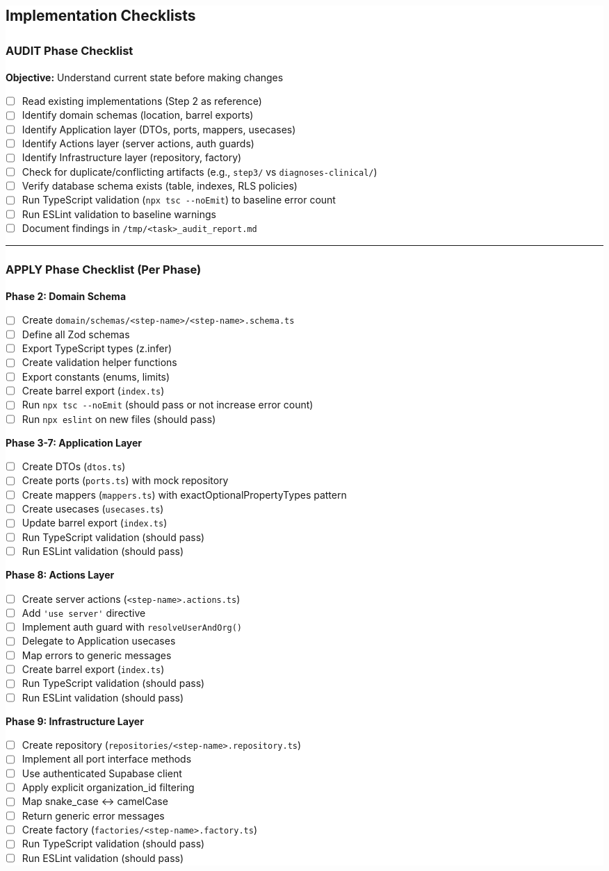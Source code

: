 
## Implementation Checklists

### AUDIT Phase Checklist

**Objective:** Understand current state before making changes

- [ ] Read existing implementations (Step 2 as reference)
- [ ] Identify domain schemas (location, barrel exports)
- [ ] Identify Application layer (DTOs, ports, mappers, usecases)
- [ ] Identify Actions layer (server actions, auth guards)
- [ ] Identify Infrastructure layer (repository, factory)
- [ ] Check for duplicate/conflicting artifacts (e.g., `step3/` vs `diagnoses-clinical/`)
- [ ] Verify database schema exists (table, indexes, RLS policies)
- [ ] Run TypeScript validation (`npx tsc --noEmit`) to baseline error count
- [ ] Run ESLint validation to baseline warnings
- [ ] Document findings in `/tmp/<task>_audit_report.md`

---

### APPLY Phase Checklist (Per Phase)

**Phase 2: Domain Schema**
- [ ] Create `domain/schemas/<step-name>/<step-name>.schema.ts`
- [ ] Define all Zod schemas
- [ ] Export TypeScript types (z.infer)
- [ ] Create validation helper functions
- [ ] Export constants (enums, limits)
- [ ] Create barrel export (`index.ts`)
- [ ] Run `npx tsc --noEmit` (should pass or not increase error count)
- [ ] Run `npx eslint` on new files (should pass)

**Phase 3-7: Application Layer**
- [ ] Create DTOs (`dtos.ts`)
- [ ] Create ports (`ports.ts`) with mock repository
- [ ] Create mappers (`mappers.ts`) with exactOptionalPropertyTypes pattern
- [ ] Create usecases (`usecases.ts`)
- [ ] Update barrel export (`index.ts`)
- [ ] Run TypeScript validation (should pass)
- [ ] Run ESLint validation (should pass)

**Phase 8: Actions Layer**
- [ ] Create server actions (`<step-name>.actions.ts`)
- [ ] Add `'use server'` directive
- [ ] Implement auth guard with `resolveUserAndOrg()`
- [ ] Delegate to Application usecases
- [ ] Map errors to generic messages
- [ ] Create barrel export (`index.ts`)
- [ ] Run TypeScript validation (should pass)
- [ ] Run ESLint validation (should pass)

**Phase 9: Infrastructure Layer**
- [ ] Create repository (`repositories/<step-name>.repository.ts`)
- [ ] Implement all port interface methods
- [ ] Use authenticated Supabase client
- [ ] Apply explicit organization_id filtering
- [ ] Map snake_case ↔ camelCase
- [ ] Return generic error messages
- [ ] Create factory (`factories/<step-name>.factory.ts`)
- [ ] Run TypeScript validation (should pass)
- [ ] Run ESLint validation (should pass)
